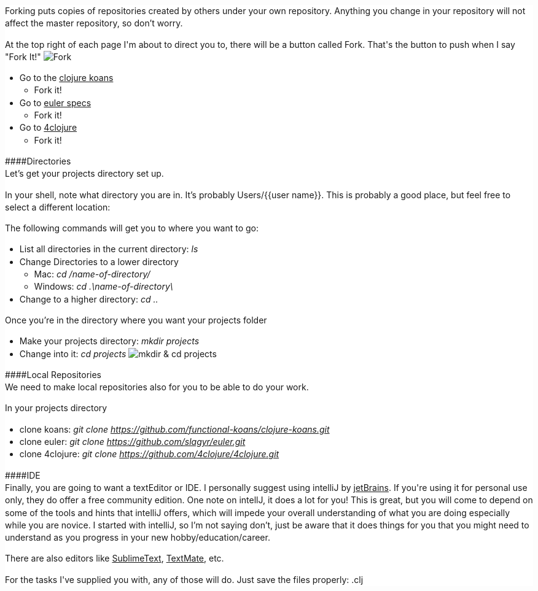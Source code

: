 Forking puts copies of repositories created by others under your own repository.  Anything you change in your repository will not affect the master repository, so don’t worry.

At the top right of each page I'm about to direct you to, there will be a button called Fork.  That's the button to push when I say "Fork It!"
![Fork](https://maniginam.github.io/article/images/forkIt!.png)  

*   Go to the [clojure koans](https://github.com/functional-koans/clojure-koans.git)
    *   Fork it!
*   Go to [euler specs](https://github.com/slagyr/euler.git)
    *   Fork it!
*   Go to [4clojure](https://github.com/4clojure/4clojure.git)
    *   Fork it!


####Directories  
Let’s get your projects directory set up.

In your shell, note what directory you are in.  It’s probably Users/{{user name}}.  This is probably a good place, but feel free to select a different location:

The following commands will get you to where you want to go:
*   List all directories in the current directory:		*ls*
*   Change Directories to a lower directory
    *   Mac:                                            *cd /name-of-directory/*
    *   Windows:                                        *cd .\name-of-directory\\*
*   Change to a higher directory:			            *cd ..*

Once you’re in the directory where you want your projects folder
*   Make your projects directory:  						*mkdir projects*
*   Change into it:							            *cd projects*
    ![mkdir & cd projects](https://maniginam.github.io/article/images/macdProjects.png)


####Local Repositories  
We need to make local repositories also for you to be able to do your work.

In your projects directory
*   clone koans:                *git clone https://github.com/functional-koans/clojure-koans.git*
*   clone euler:                *git clone https://github.com/slagyr/euler.git*
*   clone 4clojure:                *git clone https://github.com/4clojure/4clojure.git*

####IDE  
Finally, you are going to want a textEditor or IDE.
I personally suggest using intelliJ by [jetBrains](https://www.jetbrains.com/idea/download/#section=mac).  If you're using it for personal use only, they do offer a free community edition.
One note on intellJ, it does a lot for you!  This is great, but you will come to depend on some of the tools and hints that intelliJ offers, which will impede your overall understanding of what you are doing especially while you are novice.  I started with intelliJ, so I’m not saying don’t, just be aware that it does things for you that you might need to understand as you progress in your new hobby/education/career.

There are also editors like [SublimeText](https://www.sublimetext.com/), [TextMate](https://macromates.com/), etc.

For the tasks I've supplied you with, any of those will do. Just save the files properly: .clj

